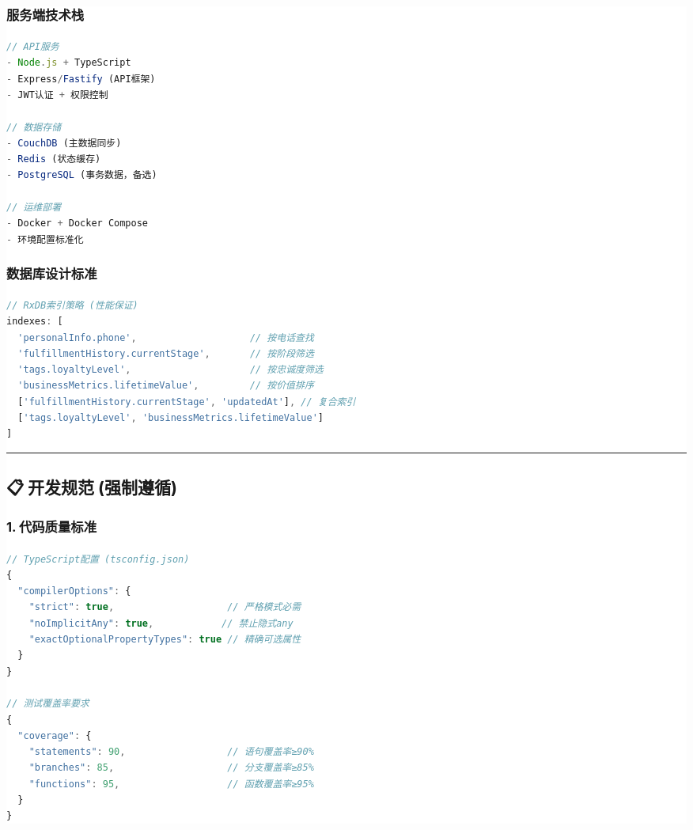 ### 服务端技术栈
```typescript
// API服务
- Node.js + TypeScript
- Express/Fastify (API框架)
- JWT认证 + 权限控制

// 数据存储
- CouchDB (主数据同步)
- Redis (状态缓存)
- PostgreSQL (事务数据，备选)

// 运维部署
- Docker + Docker Compose
- 环境配置标准化
```

### 数据库设计标准
```typescript
// RxDB索引策略 (性能保证)
indexes: [
  'personalInfo.phone',                    // 按电话查找
  'fulfillmentHistory.currentStage',       // 按阶段筛选
  'tags.loyaltyLevel',                     // 按忠诚度筛选
  'businessMetrics.lifetimeValue',         // 按价值排序
  ['fulfillmentHistory.currentStage', 'updatedAt'], // 复合索引
  ['tags.loyaltyLevel', 'businessMetrics.lifetimeValue']
]
```

---

## 📋 开发规范 (强制遵循)

### 1. 代码质量标准
```typescript
// TypeScript配置 (tsconfig.json)
{
  "compilerOptions": {
    "strict": true,                    // 严格模式必需
    "noImplicitAny": true,            // 禁止隐式any
    "exactOptionalPropertyTypes": true // 精确可选属性
  }
}

// 测试覆盖率要求
{
  "coverage": {
    "statements": 90,                  // 语句覆盖率≥90%
    "branches": 85,                    // 分支覆盖率≥85%
    "functions": 95,                   // 函数覆盖率≥95%
  }
}
```
